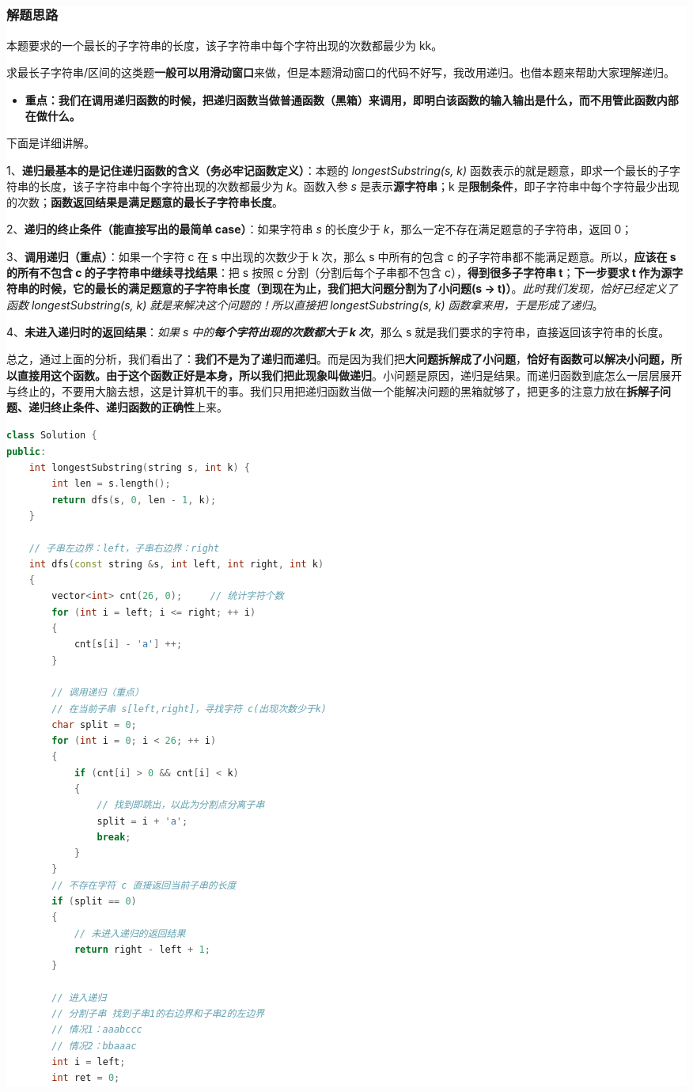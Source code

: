 ### 解题思路

本题要求的一个最长的子字符串的长度，该子字符串中每个字符出现的次数都最少为 kk。

求最长子字符串/区间的这类题**一般可以用滑动窗口**来做，但是本题滑动窗口的代码不好写，我改用递归。也借本题来帮助大家理解递归。

* **重点：我们在调用递归函数的时候，把递归函数当做普通函数（黑箱）来调用，即明白该函数的输入输出是什么，而不用管此函数内部在做什么。**

下面是详细讲解。

1、**递归最基本的是记住递归函数的含义（务必牢记函数定义）**：本题的 *longestSubstring(s, k)* 函数表示的就是题意，即求一个最长的子字符串的长度，该子字符串中每个字符出现的次数都最少为 *k*。函数入参 *s* 是表示**源字符串**；k 是**限制条件**，即子字符串中每个字符最少出现的次数；**函数返回结果是满足题意的最长子字符串长度**。

2、**递归的终止条件（能直接写出的最简单 case）**：如果字符串 *s* 的长度少于 *k*，那么一定不存在满足题意的子字符串，返回 0；

3、**调用递归（重点）**：如果一个字符 c 在 s 中出现的次数少于 k 次，那么 s 中所有的包含 c 的子字符串都不能满足题意。所以，**应该在 s 的所有不包含 c 的子字符串中继续寻找结果**：把 s 按照 c 分割（分割后每个子串都不包含 c），**得到很多子字符串 t**；**下一步要求 t 作为源字符串的时候，它的最长的满足题意的子字符串长度（到现在为止，我们把大问题分割为了小问题(s → t)）**。*此时我们发现，恰好已经定义了函数 longestSubstring(s, k) 就是来解决这个问题的！所以直接把 longestSubstring(s, k) 函数拿来用，于是形成了递归*。

4、**未进入递归时的返回结果**：*如果 s 中的**每个字符出现的次数都大于 k 次***，那么 s 就是我们要求的字符串，直接返回该字符串的长度。

总之，通过上面的分析，我们看出了：**我们不是为了递归而递归**。而是因为我们把**大问题拆解成了小问题**，**恰好有函数可以解决小问题，所以直接用这个函数。由于这个函数正好是本身，所以我们把此现象叫做递归**。小问题是原因，递归是结果。而递归函数到底怎么一层层展开与终止的，不要用大脑去想，这是计算机干的事。我们只用把递归函数当做一个能解决问题的黑箱就够了，把更多的注意力放在**拆解子问题、递归终止条件、递归函数的正确性**上来。

```C++
class Solution {
public:
    int longestSubstring(string s, int k) {
        int len = s.length();
        return dfs(s, 0, len - 1, k);
    }

    // 子串左边界：left，子串右边界：right
    int dfs(const string &s, int left, int right, int k)
    {
        vector<int> cnt(26, 0);		// 统计字符个数
        for (int i = left; i <= right; ++ i)
        {
            cnt[s[i] - 'a'] ++;
        }
        
        // 调用递归（重点）
        // 在当前子串 s[left,right]，寻找字符 c(出现次数少于k)
        char split = 0;
        for (int i = 0; i < 26; ++ i)
        {
            if (cnt[i] > 0 && cnt[i] < k)
            {
                // 找到即跳出，以此为分割点分离子串
                split = i + 'a';
                break;
            }
        }
        // 不存在字符 c 直接返回当前子串的长度
        if (split == 0)
        {
         	// 未进入递归的返回结果
            return right - left + 1;
        }
        
        // 进入递归
        // 分割子串 找到子串1的右边界和子串2的左边界
        // 情况1：aaabccc
        // 情况2：bbaaac
        int i = left;
        int ret = 0;
```